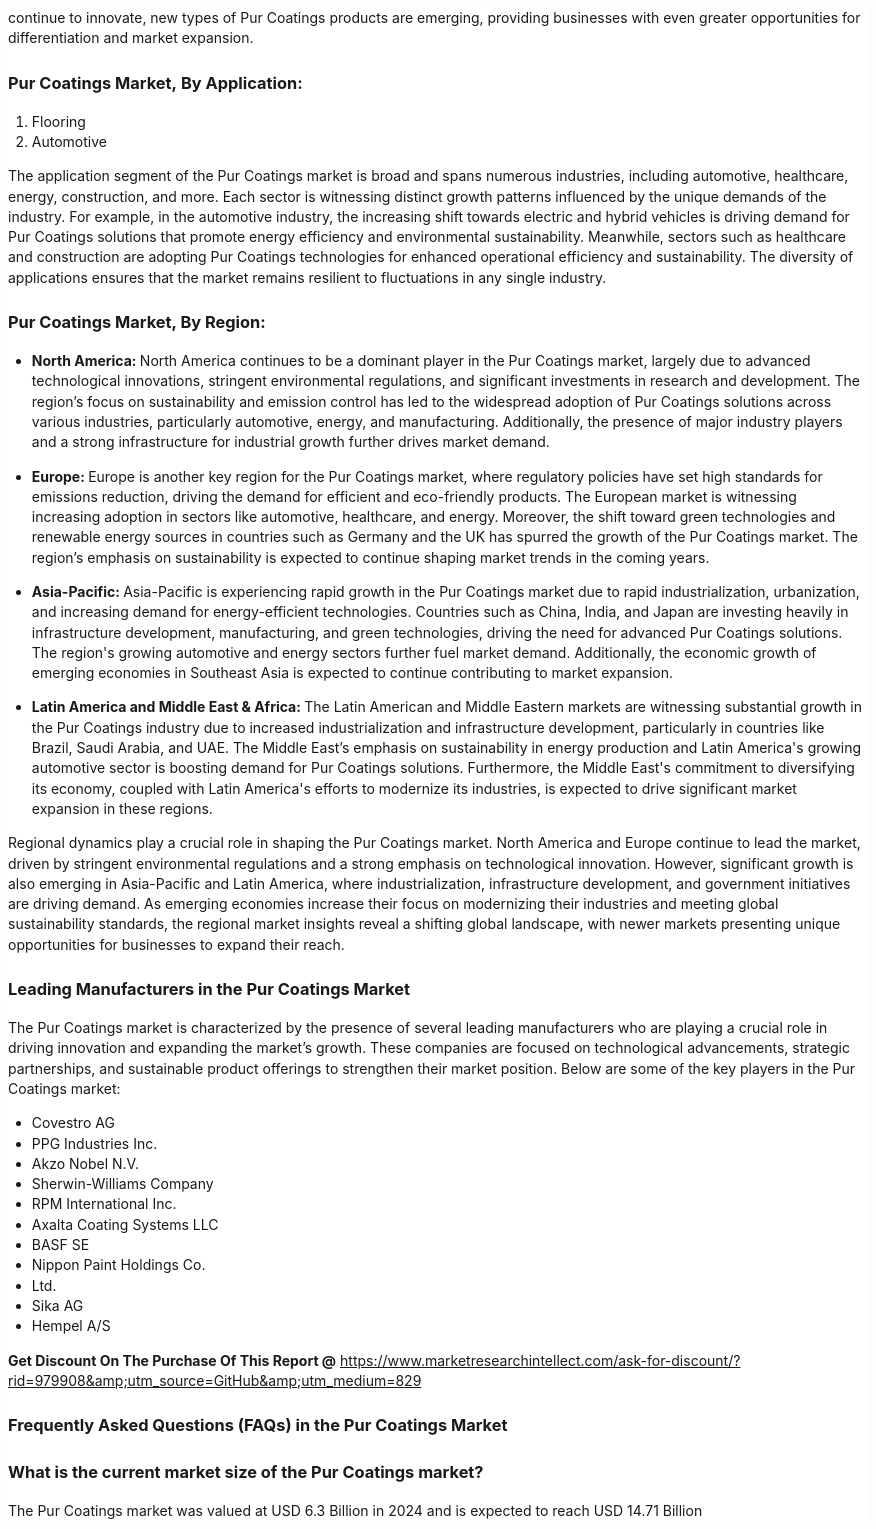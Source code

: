 continue to innovate, new types of Pur Coatings products are emerging, providing businesses with even greater opportunities for differentiation and market expansion.</p><h3>Pur Coatings Market,&nbsp;By Application:</h3><ol><li>Flooring<li> Automotive</li></ol><p>The application segment of the Pur Coatings market is broad and spans numerous industries, including automotive, healthcare, energy, construction, and more. Each sector is witnessing distinct growth patterns influenced by the unique demands of the industry. For example, in the automotive industry, the increasing shift towards electric and hybrid vehicles is driving demand for Pur Coatings solutions that promote energy efficiency and environmental sustainability. Meanwhile, sectors such as healthcare and construction are adopting Pur Coatings technologies for enhanced operational efficiency and sustainability. The diversity of applications ensures that the market remains resilient to fluctuations in any single industry.</p><h3>Pur Coatings Market, By Region:</h3><ul><li><p><strong>North America:&nbsp;</strong>North America continues to be a dominant player in the Pur Coatings market, largely due to advanced technological innovations, stringent environmental regulations, and significant investments in research and development. The region&rsquo;s focus on sustainability and emission control has led to the widespread adoption of Pur Coatings solutions across various industries, particularly automotive, energy, and manufacturing. Additionally, the presence of major industry players and a strong infrastructure for industrial growth further drives market demand.</p></li><li><p><strong><strong>Europe:&nbsp;</strong></strong>Europe is another key region for the Pur Coatings market, where regulatory policies have set high standards for emissions reduction, driving the demand for efficient and eco-friendly products. The European market is witnessing increasing adoption in sectors like automotive, healthcare, and energy. Moreover, the shift toward green technologies and renewable energy sources in countries such as Germany and the UK has spurred the growth of the Pur Coatings market. The region&rsquo;s emphasis on sustainability is expected to continue shaping market trends in the coming years.</p></li><li><p><strong><strong>Asia-Pacific:&nbsp;</strong></strong>Asia-Pacific is experiencing rapid growth in the Pur Coatings market due to rapid industrialization, urbanization, and increasing demand for energy-efficient technologies. Countries such as China, India, and Japan are investing heavily in infrastructure development, manufacturing, and green technologies, driving the need for advanced Pur Coatings solutions. The region's growing automotive and energy sectors further fuel market demand. Additionally, the economic growth of emerging economies in Southeast Asia is expected to continue contributing to market expansion.</p></li><li><p><strong><strong>Latin America and Middle East &amp; Africa:&nbsp;</strong></strong>The Latin American and Middle Eastern markets are witnessing substantial growth in the Pur Coatings industry due to increased industrialization and infrastructure development, particularly in countries like Brazil, Saudi Arabia, and UAE. The Middle East&rsquo;s emphasis on sustainability in energy production and Latin America's growing automotive sector is boosting demand for Pur Coatings solutions. Furthermore, the Middle East's commitment to diversifying its economy, coupled with Latin America's efforts to modernize its industries, is expected to drive significant market expansion in these regions.</p></li></ul><p>Regional dynamics play a crucial role in shaping the Pur Coatings market. North America and Europe continue to lead the market, driven by stringent environmental regulations and a strong emphasis on technological innovation. However, significant growth is also emerging in Asia-Pacific and Latin America, where industrialization, infrastructure development, and government initiatives are driving demand. As emerging economies increase their focus on modernizing their industries and meeting global sustainability standards, the regional market insights reveal a shifting global landscape, with newer markets presenting unique opportunities for businesses to expand their reach.</p><h3><strong>Leading Manufacturers in the Pur Coatings Market</strong></h3><p>The Pur Coatings market is characterized by the presence of several leading manufacturers who are playing a crucial role in driving innovation and expanding the market&rsquo;s growth. These companies are focused on technological advancements, strategic partnerships, and sustainable product offerings to strengthen their market position. Below are some of the key players in the Pur Coatings market:</p></div><div class="article-main__content" data-test-id="publishing-text-block"><ul><li><span class="">Covestro AG<li> PPG Industries Inc.<li> Akzo Nobel N.V.<li> Sherwin-Williams Company<li> RPM International Inc.<li> Axalta Coating Systems LLC<li> BASF SE<li> Nippon Paint Holdings Co.<li> Ltd.<li> Sika AG<li> Hempel A/S</span></li></ul></div><div class="article-main__content" data-test-id="publishing-text-block"><p><span class="font-[700]"><strong>Get Discount On The Purchase Of This Report @</strong> <a href="https://www.marketresearchintellect.com/ask-for-discount/?rid=979908&amp;utm_source=GitHub&amp;utm_medium=829" data-fr-linked="true">https://www.marketresearchintellect.com/ask-for-discount/?rid=979908&amp;utm_source=GitHub&amp;utm_medium=829</a></span></p></div><div class="article-main__content" data-test-id="publishing-text-block"><h3><strong>Frequently Asked Questions (FAQs) in the Pur Coatings Market</strong></h3><h3><strong>What is the current market size of the Pur Coatings market?</strong></h3><p>The Pur Coatings market was valued at USD 6.3 Billion in 2024 and is expected to reach USD 14.71 Billion